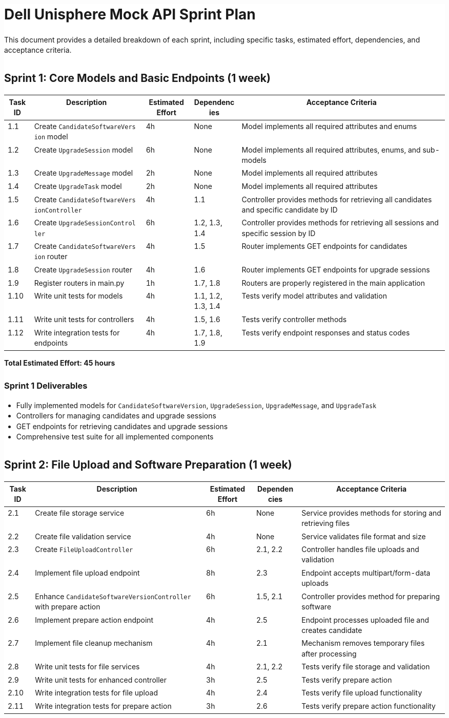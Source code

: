 # Dell Unisphere Mock API Sprint Plan

This document provides a detailed breakdown of each sprint, including specific tasks, estimated effort, dependencies, and acceptance criteria.

## Sprint 1: Core Models and Basic Endpoints (1 week)

| Task ID | Description | Estimated Effort | Dependencies | Acceptance Criteria |
|---------|-------------|------------------|--------------|---------------------|
| 1.1 | Create `CandidateSoftwareVersion` model | 4h | None | Model implements all required attributes and enums |
| 1.2 | Create `UpgradeSession` model | 6h | None | Model implements all required attributes, enums, and sub-models |
| 1.3 | Create `UpgradeMessage` model | 2h | None | Model implements all required attributes |
| 1.4 | Create `UpgradeTask` model | 2h | None | Model implements all required attributes |
| 1.5 | Create `CandidateSoftwareVersionController` | 4h | 1.1 | Controller provides methods for retrieving all candidates and specific candidate by ID |
| 1.6 | Create `UpgradeSessionController` | 6h | 1.2, 1.3, 1.4 | Controller provides methods for retrieving all sessions and specific session by ID |
| 1.7 | Create `CandidateSoftwareVersion` router | 4h | 1.5 | Router implements GET endpoints for candidates |
| 1.8 | Create `UpgradeSession` router | 4h | 1.6 | Router implements GET endpoints for upgrade sessions |
| 1.9 | Register routers in main.py | 1h | 1.7, 1.8 | Routers are properly registered in the main application |
| 1.10 | Write unit tests for models | 4h | 1.1, 1.2, 1.3, 1.4 | Tests verify model attributes and validation |
| 1.11 | Write unit tests for controllers | 4h | 1.5, 1.6 | Tests verify controller methods |
| 1.12 | Write integration tests for endpoints | 4h | 1.7, 1.8, 1.9 | Tests verify endpoint responses and status codes |

**Total Estimated Effort: 45 hours**

### Sprint 1 Deliverables
- Fully implemented models for `CandidateSoftwareVersion`, `UpgradeSession`, `UpgradeMessage`, and `UpgradeTask`
- Controllers for managing candidates and upgrade sessions
- GET endpoints for retrieving candidates and upgrade sessions
- Comprehensive test suite for all implemented components

## Sprint 2: File Upload and Software Preparation (1 week)

| Task ID | Description | Estimated Effort | Dependencies | Acceptance Criteria |
|---------|-------------|------------------|--------------|---------------------|
| 2.1 | Create file storage service | 6h | None | Service provides methods for storing and retrieving files |
| 2.2 | Create file validation service | 4h | None | Service validates file format and size |
| 2.3 | Create `FileUploadController` | 6h | 2.1, 2.2 | Controller handles file uploads and validation |
| 2.4 | Implement file upload endpoint | 8h | 2.3 | Endpoint accepts multipart/form-data uploads |
| 2.5 | Enhance `CandidateSoftwareVersionController` with prepare action | 6h | 1.5, 2.1 | Controller provides method for preparing software |
| 2.6 | Implement prepare action endpoint | 4h | 2.5 | Endpoint processes uploaded file and creates candidate |
| 2.7 | Implement file cleanup mechanism | 4h | 2.1 | Mechanism removes temporary files after processing |
| 2.8 | Write unit tests for file services | 4h | 2.1, 2.2 | Tests verify file storage and validation |
| 2.9 | Write unit tests for enhanced controller | 3h | 2.5 | Tests verify prepare action |
| 2.10 | Write integration tests for file upload | 4h | 2.4 | Tests verify file upload functionality |
| 2.11 | Write integration tests for prepare action | 3h | 2.6 | Tests verify prepare action functionality |
